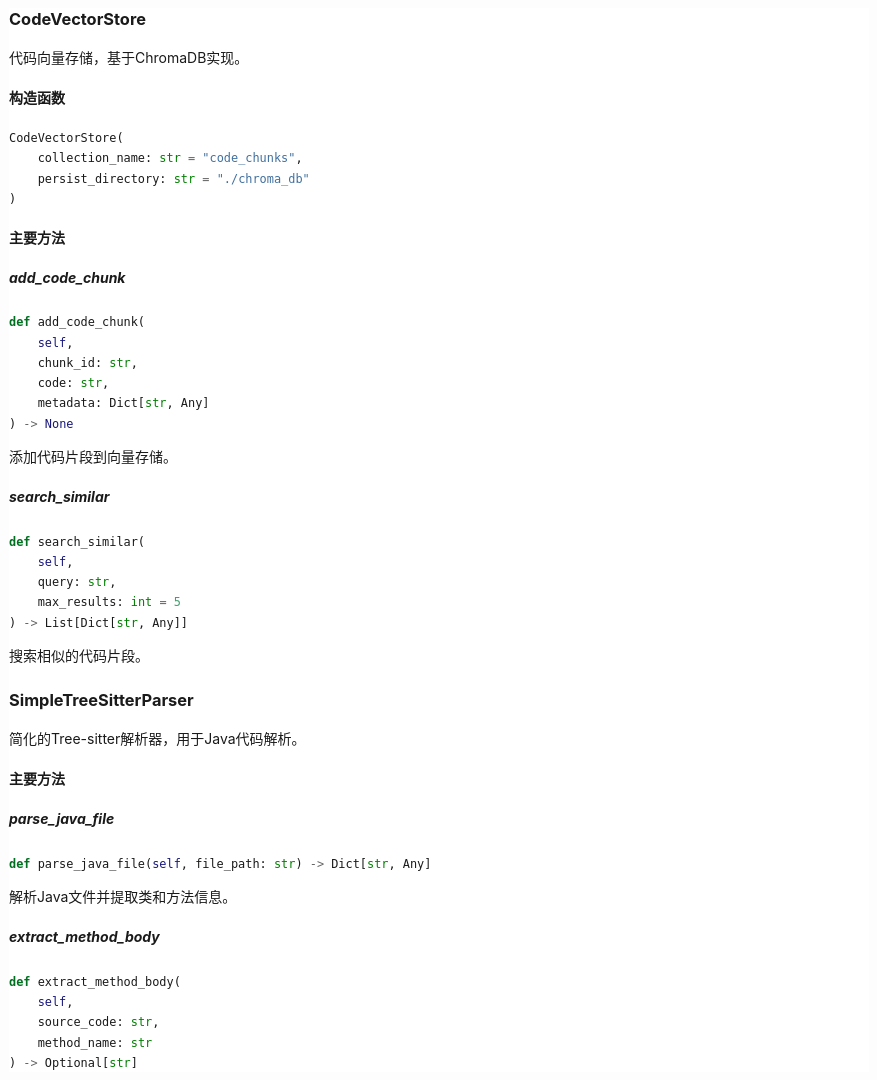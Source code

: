### CodeVectorStore

代码向量存储，基于ChromaDB实现。

#### 构造函数

```python
CodeVectorStore(
    collection_name: str = "code_chunks",
    persist_directory: str = "./chroma_db"
)
```

#### 主要方法

##### add_code_chunk

```python
def add_code_chunk(
    self, 
    chunk_id: str, 
    code: str, 
    metadata: Dict[str, Any]
) -> None
```

添加代码片段到向量存储。

##### search_similar

```python
def search_similar(
    self, 
    query: str, 
    max_results: int = 5
) -> List[Dict[str, Any]]
```

搜索相似的代码片段。

### SimpleTreeSitterParser

简化的Tree-sitter解析器，用于Java代码解析。

#### 主要方法

##### parse_java_file

```python
def parse_java_file(self, file_path: str) -> Dict[str, Any]
```

解析Java文件并提取类和方法信息。

##### extract_method_body

```python
def extract_method_body(
    self, 
    source_code: str, 
    method_name: str
) -> Optional[str]
```
